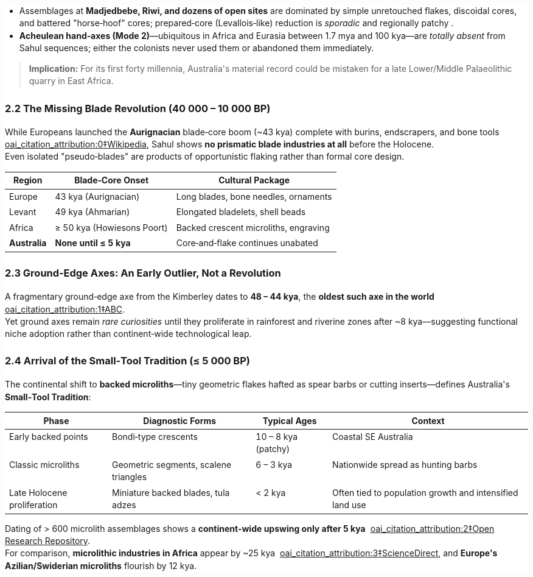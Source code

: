 - Assemblages at **Madjedbebe, Riwi, and dozens of open sites** are dominated by simple unretouched flakes, discoidal cores, and battered "horse‑hoof" cores; prepared‑core (Levallois‑like) reduction is *sporadic* and regionally patchy .  
- **Acheulean hand‑axes (Mode 2)**—ubiquitous in Africa and Eurasia between 1.7 mya and 100 kya—are *totally absent* from Sahul sequences; either the colonists never used them or abandoned them immediately.

> **Implication:** For its first forty millennia, Australia's material record could be mistaken for a late Lower/Middle Palaeolithic quarry in East Africa.

### 2.2 The Missing Blade Revolution (40 000 – 10 000 BP)

While Europeans launched the **Aurignacian** blade‑core boom (~43 kya) complete with burins, endscrapers, and bone tools  [oai_citation_attribution:0‡Wikipedia](https://en.wikipedia.org/wiki/Aurignacian?utm_source=chatgpt.com), Sahul shows **no prismatic blade industries at all** before the Holocene.  
Even isolated "pseudo‑blades" are products of opportunistic flaking rather than formal core design.

| Region | Blade‑Core Onset | Cultural Package |
|--------|------------------|------------------|
| Europe | 43 kya (Aurignacian) | Long blades, bone needles, ornaments |
| Levant | 49 kya (Ahmarian) | Elongated bladelets, shell beads |
| Africa | ≥ 50 kya (Howiesons Poort) | Backed crescent microliths, engraving |
| **Australia** | **None until ≤ 5 kya** | Core‑and‑flake continues unabated |

### 2.3 Ground‑Edge Axes: An Early Outlier, Not a Revolution

A fragmentary ground‑edge axe from the Kimberley dates to **48 – 44 kya**, the **oldest such axe in the world**  [oai_citation_attribution:1‡ABC](https://www.abc.net.au/news/science/2016-05-11/worlds-oldest-known-ground-edge-stone-axe-fragments-found/7401728?utm_source=chatgpt.com).  
Yet ground axes remain *rare curiosities* until they proliferate in rainforest and riverine zones after ~8 kya—suggesting functional niche adoption rather than continent‑wide technological leap.

### 2.4 Arrival of the Small‑Tool Tradition (≤ 5 000 BP)

The continental shift to **backed microliths**—tiny geometric flakes hafted as spear barbs or cutting inserts—defines Australia's **Small‑Tool Tradition**:

| Phase | Diagnostic Forms | Typical Ages | Context |
|-------|------------------|--------------|---------|
| Early backed points | Bondi‑type crescents | 10 – 8 kya (patchy) | Coastal SE Australia |
| Classic microliths | Geometric segments, scalene triangles | 6 – 3 kya | Nationwide spread as hunting barbs |
| Late Holocene proliferation | Miniature backed blades, tula adzes | < 2 kya | Often tied to population growth and intensified land use |

Dating of > 600 microlith assemblages shows a **continent‑wide upswing only after 5 kya**  [oai_citation_attribution:2‡Open Research Repository](https://openresearch-repository.anu.edu.au/bitstreams/245ba4bc-9369-42a9-913c-52a7aae7c7a0/download?utm_source=chatgpt.com).  
For comparison, **microlithic industries in Africa** appear by ~25 kya  [oai_citation_attribution:3‡ScienceDirect](https://www.sciencedirect.com/science/article/abs/pii/S1040618216000586?utm_source=chatgpt.com), and **Europe's Azilian/Swiderian microliths** flourish by 12 kya.
